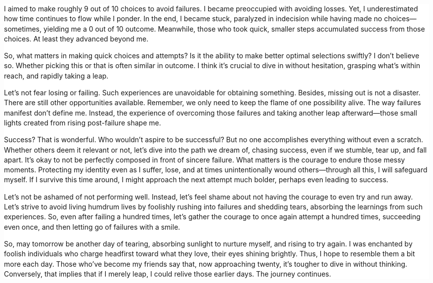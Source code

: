 I aimed to make roughly 9 out of 10 choices to avoid failures. I became preoccupied with avoiding losses. Yet, I underestimated how time continues to flow while I ponder. In the end, I became stuck, paralyzed in indecision while having made no choices—sometimes, yielding me a 0 out of 10 outcome. Meanwhile, those who took quick, smaller steps accumulated success from those choices. At least they advanced beyond me.

So, what matters in making quick choices and attempts? Is it the ability to make better optimal selections swiftly? I don’t believe so. Whether picking this or that is often similar in outcome. I think it’s crucial to dive in without hesitation, grasping what’s within reach, and rapidly taking a leap.

Let’s not fear losing or failing. Such experiences are unavoidable for obtaining something. Besides, missing out is not a disaster. There are still other opportunities available. Remember, we only need to keep the flame of one possibility alive. The way failures manifest don’t define me. Instead, the experience of overcoming those failures and taking another leap afterward—those small lights created from rising post-failure shape me.

Success? That is wonderful. Who wouldn’t aspire to be successful? But no one accomplishes everything without even a scratch. Whether others deem it relevant or not, let’s dive into the path we dream of, chasing success, even if we stumble, tear up, and fall apart. It’s okay to not be perfectly composed in front of sincere failure. What matters is the courage to endure those messy moments. Protecting my identity even as I suffer, lose, and at times unintentionally wound others—through all this, I will safeguard myself. If I survive this time around, I might approach the next attempt much bolder, perhaps even leading to success.

Let’s not be ashamed of not performing well. Instead, let’s feel shame about not having the courage to even try and run away. Let’s strive to avoid living humdrum lives by foolishly rushing into failures and shedding tears, absorbing the learnings from such experiences. So, even after failing a hundred times, let’s gather the courage to once again attempt a hundred times, succeeding even once, and then letting go of failures with a smile.

So, may tomorrow be another day of tearing, absorbing sunlight to nurture myself, and rising to try again. I was enchanted by foolish individuals who charge headfirst toward what they love, their eyes shining brightly. Thus, I hope to resemble them a bit more each day. Those who’ve become my friends say that, now approaching twenty, it’s tougher to dive in without thinking. Conversely, that implies that if I merely leap, I could relive those earlier days. The journey continues.